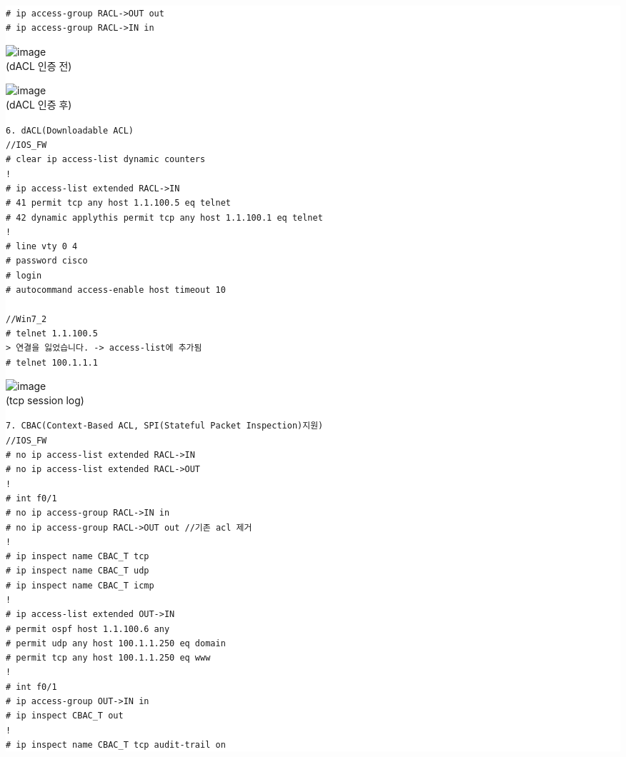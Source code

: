 ```
# ip access-group RACL->OUT out
# ip access-group RACL->IN in
```

![image](https://github.com/holeman4110/holeman4110.github.io/assets/124491456/d071a604-6626-424e-b386-416cce653bc8)  
(dACL 인증 전)

![image](https://github.com/holeman4110/holeman4110.github.io/assets/124491456/2721ed20-64dd-42ab-9b55-0b8bc4d512eb)  
(dACL 인증 후)

```
6. dACL(Downloadable ACL)
//IOS_FW
# clear ip access-list dynamic counters
!
# ip access-list extended RACL->IN
# 41 permit tcp any host 1.1.100.5 eq telnet
# 42 dynamic applythis permit tcp any host 1.1.100.1 eq telnet
!
# line vty 0 4
# password cisco
# login
# autocommand access-enable host timeout 10

//Win7_2
# telnet 1.1.100.5
> 연결을 잃었습니다. -> access-list에 추가됨
# telnet 100.1.1.1
```

![image](https://github.com/holeman4110/holeman4110.github.io/assets/124491456/374fadc6-9d31-4110-89e7-01a89f084206)  
(tcp session log)

```
7. CBAC(Context-Based ACL, SPI(Stateful Packet Inspection)지원)
//IOS_FW
# no ip access-list extended RACL->IN
# no ip access-list extended RACL->OUT
!
# int f0/1
# no ip access-group RACL->IN in
# no ip access-group RACL->OUT out //기존 acl 제거
!
# ip inspect name CBAC_T tcp
# ip inspect name CBAC_T udp
# ip inspect name CBAC_T icmp
!
# ip access-list extended OUT->IN
# permit ospf host 1.1.100.6 any
# permit udp any host 100.1.1.250 eq domain
# permit tcp any host 100.1.1.250 eq www
!
# int f0/1
# ip access-group OUT->IN in
# ip inspect CBAC_T out
!
# ip inspect name CBAC_T tcp audit-trail on
```
